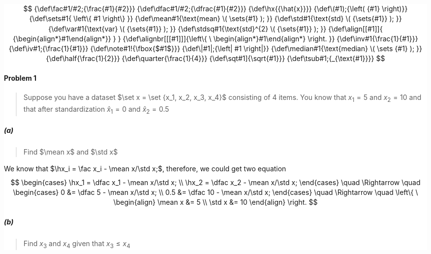 $$
{\def\fac#1/#2;{\frac{#1}{#2}}}
{\def\dfac#1/#2;{\dfrac{#1}{#2}}}
{\def\hx{{\hat{x}}}}
{\def\(#1);{\left( {#1} \right)}}
{\def\sets#1{  \left\{  #1  \right\}   }}
{\def\mean#1{\text{mean} \( \sets{#1} ); }}
{\def\std#1{\text{std}   \( {\sets{#1}} ); }}
{\def\var#1{\text{var}   \( {\sets{#1}} ); }}
{\def\stdsq#1{\text{std}^{2} \( {\sets{#1}} ); }}
{\def\align[[#1]]{   {\begin{align*}#1\end{align*}}   }  }
{\def\alignbr[[[#1]]]{\left\{ \ \begin{align*}#1\end{align*} \right. }}
{\def\inv#1{\frac{1}{#1}}}
{\def\iv#1;{\frac{1}{#1}}}
{\def\note#1!{\fbox{$#1$}}}
{\def\|#1|;{\left| #1 \right|}}
{\def\median#1{\text{median}  \( \sets {#1} ); }}
{\def\half{\frac{1}{2}}}
{\def\quarter{\frac{1}{4}}}
{\def\sqt#1]{\sqrt{#1}}}
{\def\tsub#1;{_{\text{#1}}}}
$$

#### Problem 1

>Suppose you have a dataset $\set x = \set {x_1, x_2, x_3, x_4}$ consisting of 4 items. You know that $x_1 = 5$ and $x_2 = 10$ and that after standardization $\hat x_1 = 0$ and $\hat x_2 = 0.5$

##### (a)

>Find $\mean x$ and $\std x$

We know that $\hx_i = \fac x_i - \mean x/\std x;$, therefore, we could get two equation
$$
\begin{cases}
\hx_1 = \dfac x_1 - \mean x/\std x; \\
\hx_2 = \dfac x_2 - \mean x/\std x;
\end{cases} \quad \Rightarrow \quad 
\begin{cases}
0   &= \dfac 5 - \mean x/\std x; \\
0.5 &= \dfac 10 - \mean x/\std x;
\end{cases} \quad \Rightarrow \quad
\left\{ \
\begin{align}
\mean x &= 5  \\
\std  x &= 10 
\end{align}
\right.
$$

##### (b)

>Find $x_3$ and $x_4$ given that $x_3 \le x_4$
